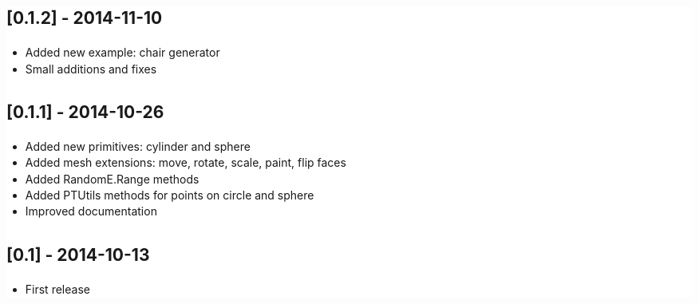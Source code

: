 ## [0.1.2] - 2014-11-10
* Added new example: chair generator
* Small additions and fixes


## [0.1.1] - 2014-10-26
* Added new primitives: cylinder and sphere
* Added mesh extensions: move, rotate, scale, paint, flip faces
* Added RandomE.Range methods
* Added PTUtils methods for points on circle and sphere
* Improved documentation


## [0.1] - 2014-10-13
* First release
